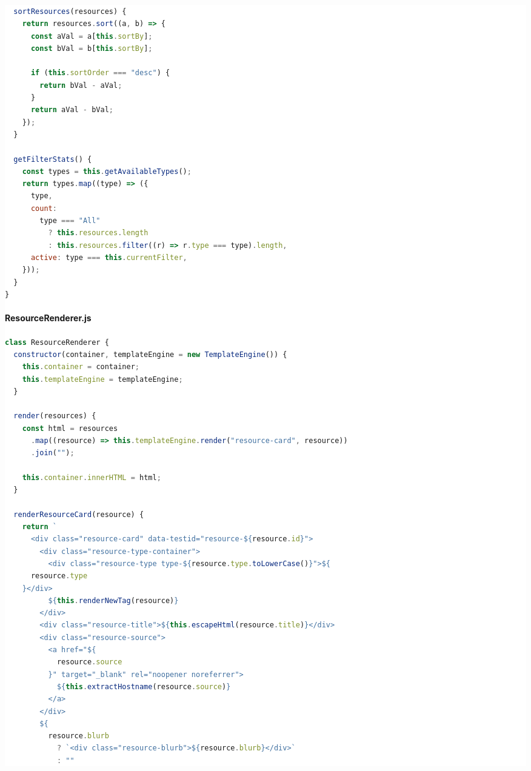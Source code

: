 ```javascript
  sortResources(resources) {
    return resources.sort((a, b) => {
      const aVal = a[this.sortBy];
      const bVal = b[this.sortBy];

      if (this.sortOrder === "desc") {
        return bVal - aVal;
      }
      return aVal - bVal;
    });
  }

  getFilterStats() {
    const types = this.getAvailableTypes();
    return types.map((type) => ({
      type,
      count:
        type === "All"
          ? this.resources.length
          : this.resources.filter((r) => r.type === type).length,
      active: type === this.currentFilter,
    }));
  }
}
```

#### **ResourceRenderer.js**

```javascript
class ResourceRenderer {
  constructor(container, templateEngine = new TemplateEngine()) {
    this.container = container;
    this.templateEngine = templateEngine;
  }

  render(resources) {
    const html = resources
      .map((resource) => this.templateEngine.render("resource-card", resource))
      .join("");

    this.container.innerHTML = html;
  }

  renderResourceCard(resource) {
    return `
      <div class="resource-card" data-testid="resource-${resource.id}">
        <div class="resource-type-container">
          <div class="resource-type type-${resource.type.toLowerCase()}">${
      resource.type
    }</div>
          ${this.renderNewTag(resource)}
        </div>
        <div class="resource-title">${this.escapeHtml(resource.title)}</div>
        <div class="resource-source">
          <a href="${
            resource.source
          }" target="_blank" rel="noopener noreferrer">
            ${this.extractHostname(resource.source)}
          </a>
        </div>
        ${
          resource.blurb
            ? `<div class="resource-blurb">${resource.blurb}</div>`
            : ""
```
